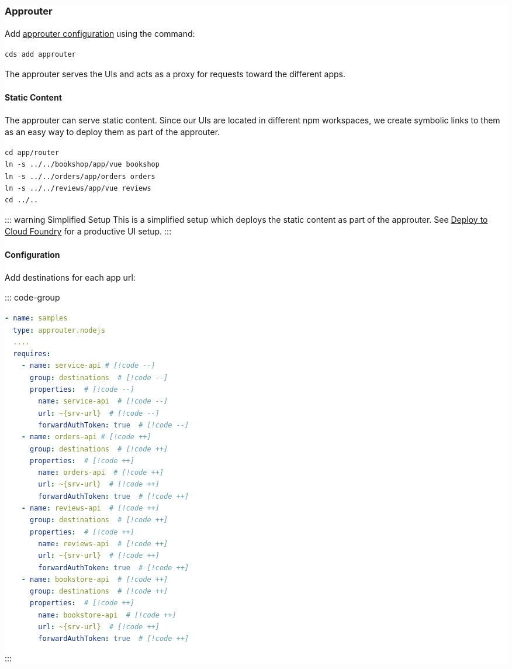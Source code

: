 
### Approuter

Add [approuter configuration](../deployment/to-cf#add-app-router) using the command:

```shell
cds add approuter
```

The approuter serves the UIs and acts as a proxy for requests toward the different apps.

#### Static Content

The approuter can serve static content. Since our UIs are located in different npm workspaces, we create symbolic links to them as an easy way to deploy them as part of the approuter.

```shell
cd app/router
ln -s ../../bookshop/app/vue bookshop
ln -s ../../orders/app/orders orders
ln -s ../../reviews/app/vue reviews
cd ../..
```

::: warning Simplified Setup
This is a simplified setup which deploys the static content as part of the approuter.
See [Deploy to Cloud Foundry](./to-cf#add-ui) for a productive UI setup.
:::

#### Configuration

Add destinations for each app url:

::: code-group
```yaml [mta.yaml]
- name: samples
  type: approuter.nodejs
  ....
  requires:
    - name: service-api # [!code --]
      group: destinations  # [!code --]
      properties:  # [!code --]
        name: service-api  # [!code --]
        url: ~{srv-url}  # [!code --]
        forwardAuthToken: true  # [!code --]
    - name: orders-api # [!code ++]
      group: destinations  # [!code ++]
      properties:  # [!code ++]
        name: orders-api  # [!code ++]
        url: ~{srv-url}  # [!code ++]
        forwardAuthToken: true  # [!code ++]
    - name: reviews-api  # [!code ++]
      group: destinations  # [!code ++]
      properties:  # [!code ++]
        name: reviews-api  # [!code ++]
        url: ~{srv-url}  # [!code ++]
        forwardAuthToken: true  # [!code ++]
    - name: bookstore-api  # [!code ++]
      group: destinations  # [!code ++]
      properties:  # [!code ++]
        name: bookstore-api  # [!code ++]
        url: ~{srv-url}  # [!code ++]
        forwardAuthToken: true  # [!code ++]
```
:::
